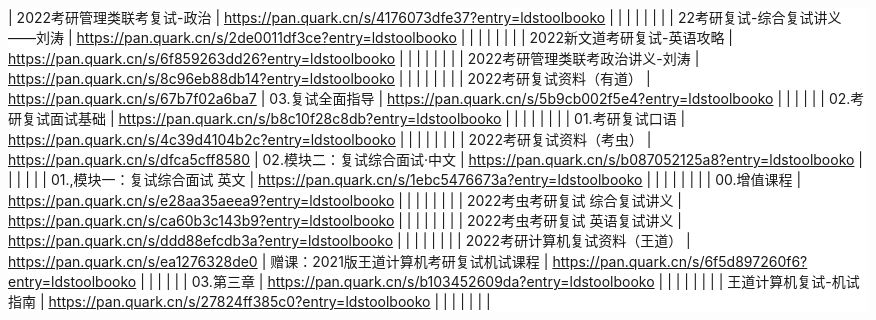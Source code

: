 | 2022考研管理类联考复试-政治                                  | https://pan.quark.cn/s/4176073dfe37?entry=ldstoolbooko |                                              |                                                        |                              |                                                        |                                  |                                                        |
| 22考研复试-综合复试讲义——刘涛                                | https://pan.quark.cn/s/2de0011df3ce?entry=ldstoolbooko |                                              |                                                        |                              |                                                        |                                  |                                                        |
| 2022新文道考研复试-英语攻略                                  | https://pan.quark.cn/s/6f859263dd26?entry=ldstoolbooko |                                              |                                                        |                              |                                                        |                                  |                                                        |
| 2022考研管理类联考政治讲义-刘涛                              | https://pan.quark.cn/s/8c96eb88db14?entry=ldstoolbooko |                                              |                                                        |                              |                                                        |                                  |                                                        |
| 2022考研复试资料（有道）                                     | https://pan.quark.cn/s/67b7f02a6ba7                    | 03.复试全面指导                              | https://pan.quark.cn/s/5b9cb002f5e4?entry=ldstoolbooko |                              |                                                        |                                  |                                                        |
| 02.考研复试面试基础                                          | https://pan.quark.cn/s/b8c10f28c8db?entry=ldstoolbooko |                                              |                                                        |                              |                                                        |                                  |                                                        |
| 01.考研复试口语                                              | https://pan.quark.cn/s/4c39d4104b2c?entry=ldstoolbooko |                                              |                                                        |                              |                                                        |                                  |                                                        |
| 2022考研复试资料（考虫）                                     | https://pan.quark.cn/s/dfca5cff8580                    | 02.模块二：复试综合面试·中文                 | https://pan.quark.cn/s/b087052125a8?entry=ldstoolbooko |                              |                                                        |                                  |                                                        |
| 01.,模块一：复试综合面试 英文                                | https://pan.quark.cn/s/1ebc5476673a?entry=ldstoolbooko |                                              |                                                        |                              |                                                        |                                  |                                                        |
| 00.增值课程                                                  | https://pan.quark.cn/s/e28aa35aeea9?entry=ldstoolbooko |                                              |                                                        |                              |                                                        |                                  |                                                        |
| 2022考虫考研复试 综合复试讲义                                | https://pan.quark.cn/s/ca60b3c143b9?entry=ldstoolbooko |                                              |                                                        |                              |                                                        |                                  |                                                        |
| 2022考虫考研复试 英语复试讲义                                | https://pan.quark.cn/s/ddd88efcdb3a?entry=ldstoolbooko |                                              |                                                        |                              |                                                        |                                  |                                                        |
| 2022考研计算机复试资料（王道）                               | https://pan.quark.cn/s/ea1276328de0                    | 赠课：2021版王道计算机考研复试机试课程       | https://pan.quark.cn/s/6f5d897260f6?entry=ldstoolbooko |                              |                                                        |                                  |                                                        |
| 03.第三章                                                    | https://pan.quark.cn/s/b103452609da?entry=ldstoolbooko |                                              |                                                        |                              |                                                        |                                  |                                                        |
| 王道计算机复试-机试指南                                      | https://pan.quark.cn/s/27824ff385c0?entry=ldstoolbooko |                                              |                                                        |                              |                                                        |                                  |                                                        |